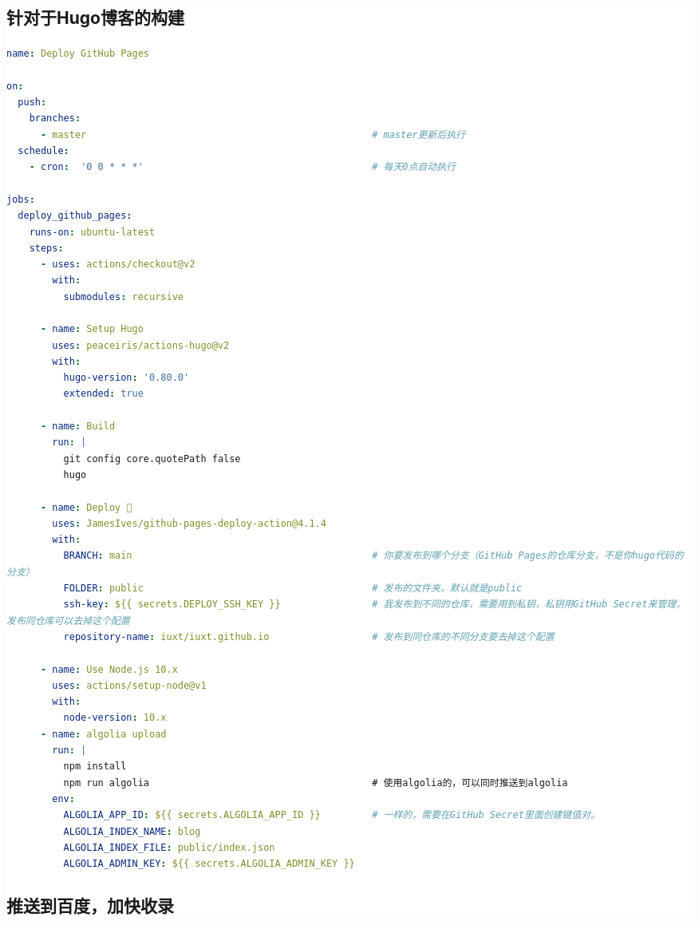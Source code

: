 ```yml

```

## 针对于Hugo博客的构建

```yml
name: Deploy GitHub Pages

on:
  push:
    branches:
      - master                                                  # master更新后执行
  schedule:
    - cron:  '0 0 * * *'                                        # 每天0点自动执行

jobs:
  deploy_github_pages:
    runs-on: ubuntu-latest
    steps:
      - uses: actions/checkout@v2
        with:
          submodules: recursive

      - name: Setup Hugo
        uses: peaceiris/actions-hugo@v2
        with:
          hugo-version: '0.80.0'
          extended: true

      - name: Build
        run: |
          git config core.quotePath false
          hugo

      - name: Deploy 🚀
        uses: JamesIves/github-pages-deploy-action@4.1.4
        with:
          BRANCH: main                                          # 你要发布到哪个分支（GitHub Pages的仓库分支，不是你hugo代码的分支）
          FOLDER: public                                        # 发布的文件夹，默认就是public
          ssh-key: ${{ secrets.DEPLOY_SSH_KEY }}                # 我发布到不同的仓库，需要用到私钥，私钥用GitHub Secret来管理，发布同仓库可以去掉这个配置
          repository-name: iuxt/iuxt.github.io                  # 发布到同仓库的不同分支要去掉这个配置

      - name: Use Node.js 10.x
        uses: actions/setup-node@v1
        with:
          node-version: 10.x
      - name: algolia upload
        run: |
          npm install
          npm run algolia                                       # 使用algolia的，可以同时推送到algolia
        env:
          ALGOLIA_APP_ID: ${{ secrets.ALGOLIA_APP_ID }}         # 一样的，需要在GitHub Secret里面创建键值对。
          ALGOLIA_INDEX_NAME: blog
          ALGOLIA_INDEX_FILE: public/index.json
          ALGOLIA_ADMIN_KEY: ${{ secrets.ALGOLIA_ADMIN_KEY }}
```
## 推送到百度，加快收录
